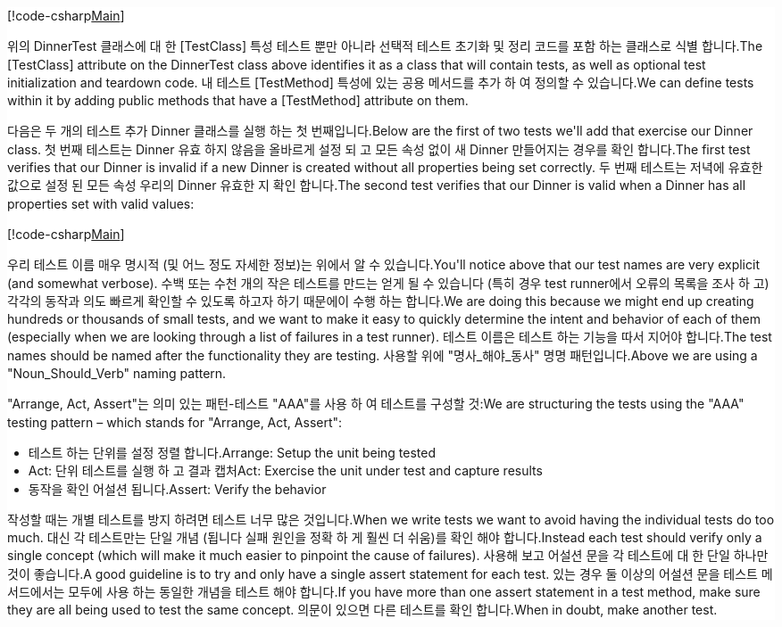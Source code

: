 [!code-csharp[Main](enable-automated-unit-testing/samples/sample1.cs)]

<span data-ttu-id="efc9b-138">위의 DinnerTest 클래스에 대 한 [TestClass] 특성 테스트 뿐만 아니라 선택적 테스트 초기화 및 정리 코드를 포함 하는 클래스로 식별 합니다.</span><span class="sxs-lookup"><span data-stu-id="efc9b-138">The [TestClass] attribute on the DinnerTest class above identifies it as a class that will contain tests, as well as optional test initialization and teardown code.</span></span> <span data-ttu-id="efc9b-139">내 테스트 [TestMethod] 특성에 있는 공용 메서드를 추가 하 여 정의할 수 있습니다.</span><span class="sxs-lookup"><span data-stu-id="efc9b-139">We can define tests within it by adding public methods that have a [TestMethod] attribute on them.</span></span>

<span data-ttu-id="efc9b-140">다음은 두 개의 테스트 추가 Dinner 클래스를 실행 하는 첫 번째입니다.</span><span class="sxs-lookup"><span data-stu-id="efc9b-140">Below are the first of two tests we'll add that exercise our Dinner class.</span></span> <span data-ttu-id="efc9b-141">첫 번째 테스트는 Dinner 유효 하지 않음을 올바르게 설정 되 고 모든 속성 없이 새 Dinner 만들어지는 경우를 확인 합니다.</span><span class="sxs-lookup"><span data-stu-id="efc9b-141">The first test verifies that our Dinner is invalid if a new Dinner is created without all properties being set correctly.</span></span> <span data-ttu-id="efc9b-142">두 번째 테스트는 저녁에 유효한 값으로 설정 된 모든 속성 우리의 Dinner 유효한 지 확인 합니다.</span><span class="sxs-lookup"><span data-stu-id="efc9b-142">The second test verifies that our Dinner is valid when a Dinner has all properties set with valid values:</span></span>

[!code-csharp[Main](enable-automated-unit-testing/samples/sample2.cs)]

<span data-ttu-id="efc9b-143">우리 테스트 이름 매우 명시적 (및 어느 정도 자세한 정보)는 위에서 알 수 있습니다.</span><span class="sxs-lookup"><span data-stu-id="efc9b-143">You'll notice above that our test names are very explicit (and somewhat verbose).</span></span> <span data-ttu-id="efc9b-144">수백 또는 수천 개의 작은 테스트를 만드는 얻게 될 수 있습니다 (특히 경우 test runner에서 오류의 목록을 조사 하 고) 각각의 동작과 의도 빠르게 확인할 수 있도록 하고자 하기 때문에이 수행 하는 합니다.</span><span class="sxs-lookup"><span data-stu-id="efc9b-144">We are doing this because we might end up creating hundreds or thousands of small tests, and we want to make it easy to quickly determine the intent and behavior of each of them (especially when we are looking through a list of failures in a test runner).</span></span> <span data-ttu-id="efc9b-145">테스트 이름은 테스트 하는 기능을 따서 지어야 합니다.</span><span class="sxs-lookup"><span data-stu-id="efc9b-145">The test names should be named after the functionality they are testing.</span></span> <span data-ttu-id="efc9b-146">사용할 위에 "명사\_해야\_동사" 명명 패턴입니다.</span><span class="sxs-lookup"><span data-stu-id="efc9b-146">Above we are using a "Noun\_Should\_Verb" naming pattern.</span></span>

<span data-ttu-id="efc9b-147">"Arrange, Act, Assert"는 의미 있는 패턴-테스트 "AAA"를 사용 하 여 테스트를 구성할 것:</span><span class="sxs-lookup"><span data-stu-id="efc9b-147">We are structuring the tests using the "AAA" testing pattern – which stands for "Arrange, Act, Assert":</span></span>

- <span data-ttu-id="efc9b-148">테스트 하는 단위를 설정 정렬 합니다.</span><span class="sxs-lookup"><span data-stu-id="efc9b-148">Arrange: Setup the unit being tested</span></span>
- <span data-ttu-id="efc9b-149">Act: 단위 테스트를 실행 하 고 결과 캡처</span><span class="sxs-lookup"><span data-stu-id="efc9b-149">Act: Exercise the unit under test and capture results</span></span>
- <span data-ttu-id="efc9b-150">동작을 확인 어설션 됩니다.</span><span class="sxs-lookup"><span data-stu-id="efc9b-150">Assert: Verify the behavior</span></span>

<span data-ttu-id="efc9b-151">작성할 때는 개별 테스트를 방지 하려면 테스트 너무 많은 것입니다.</span><span class="sxs-lookup"><span data-stu-id="efc9b-151">When we write tests we want to avoid having the individual tests do too much.</span></span> <span data-ttu-id="efc9b-152">대신 각 테스트만는 단일 개념 (됩니다 실패 원인을 정확 하 게 훨씬 더 쉬움)를 확인 해야 합니다.</span><span class="sxs-lookup"><span data-stu-id="efc9b-152">Instead each test should verify only a single concept (which will make it much easier to pinpoint the cause of failures).</span></span> <span data-ttu-id="efc9b-153">사용해 보고 어설션 문을 각 테스트에 대 한 단일 하나만 것이 좋습니다.</span><span class="sxs-lookup"><span data-stu-id="efc9b-153">A good guideline is to try and only have a single assert statement for each test.</span></span> <span data-ttu-id="efc9b-154">있는 경우 둘 이상의 어설션 문을 테스트 메서드에서는 모두에 사용 하는 동일한 개념을 테스트 해야 합니다.</span><span class="sxs-lookup"><span data-stu-id="efc9b-154">If you have more than one assert statement in a test method, make sure they are all being used to test the same concept.</span></span> <span data-ttu-id="efc9b-155">의문이 있으면 다른 테스트를 확인 합니다.</span><span class="sxs-lookup"><span data-stu-id="efc9b-155">When in doubt, make another test.</span></span>
